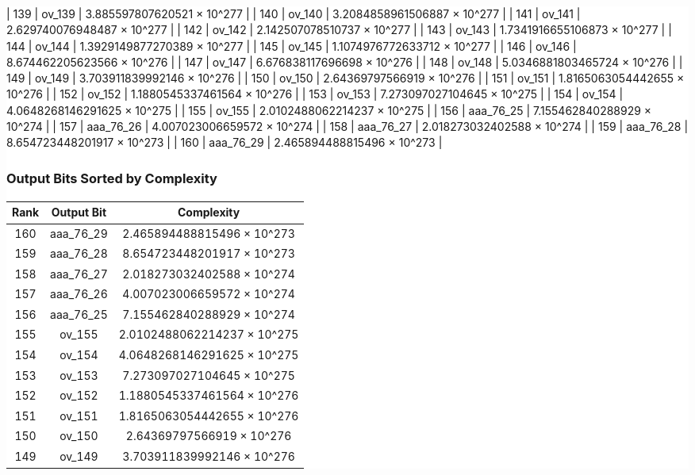 | 139 | ov_139 | 3.885597807620521 × 10^277 |
| 140 | ov_140 | 3.2084858961506887 × 10^277 |
| 141 | ov_141 | 2.629740076948487 × 10^277 |
| 142 | ov_142 | 2.142507078510737 × 10^277 |
| 143 | ov_143 | 1.7341916655106873 × 10^277 |
| 144 | ov_144 | 1.3929149877270389 × 10^277 |
| 145 | ov_145 | 1.1074976772633712 × 10^277 |
| 146 | ov_146 | 8.674462205623566 × 10^276 |
| 147 | ov_147 | 6.676838117696698 × 10^276 |
| 148 | ov_148 | 5.0346881803465724 × 10^276 |
| 149 | ov_149 | 3.703911839992146 × 10^276 |
| 150 | ov_150 | 2.64369797566919 × 10^276 |
| 151 | ov_151 | 1.8165063054442655 × 10^276 |
| 152 | ov_152 | 1.1880545337461564 × 10^276 |
| 153 | ov_153 | 7.273097027104645 × 10^275 |
| 154 | ov_154 | 4.0648268146291625 × 10^275 |
| 155 | ov_155 | 2.0102488062214237 × 10^275 |
| 156 | aaa_76_25 | 7.155462840288929 × 10^274 |
| 157 | aaa_76_26 | 4.007023006659572 × 10^274 |
| 158 | aaa_76_27 | 2.018273032402588 × 10^274 |
| 159 | aaa_76_28 | 8.654723448201917 × 10^273 |
| 160 | aaa_76_29 | 2.465894488815496 × 10^273 |

### Output Bits Sorted by Complexity

| Rank | Output Bit | Complexity |
|:----:|:----------:|:----------:|
| 160 | aaa_76_29 | 2.465894488815496 × 10^273 |
| 159 | aaa_76_28 | 8.654723448201917 × 10^273 |
| 158 | aaa_76_27 | 2.018273032402588 × 10^274 |
| 157 | aaa_76_26 | 4.007023006659572 × 10^274 |
| 156 | aaa_76_25 | 7.155462840288929 × 10^274 |
| 155 | ov_155 | 2.0102488062214237 × 10^275 |
| 154 | ov_154 | 4.0648268146291625 × 10^275 |
| 153 | ov_153 | 7.273097027104645 × 10^275 |
| 152 | ov_152 | 1.1880545337461564 × 10^276 |
| 151 | ov_151 | 1.8165063054442655 × 10^276 |
| 150 | ov_150 | 2.64369797566919 × 10^276 |
| 149 | ov_149 | 3.703911839992146 × 10^276 |